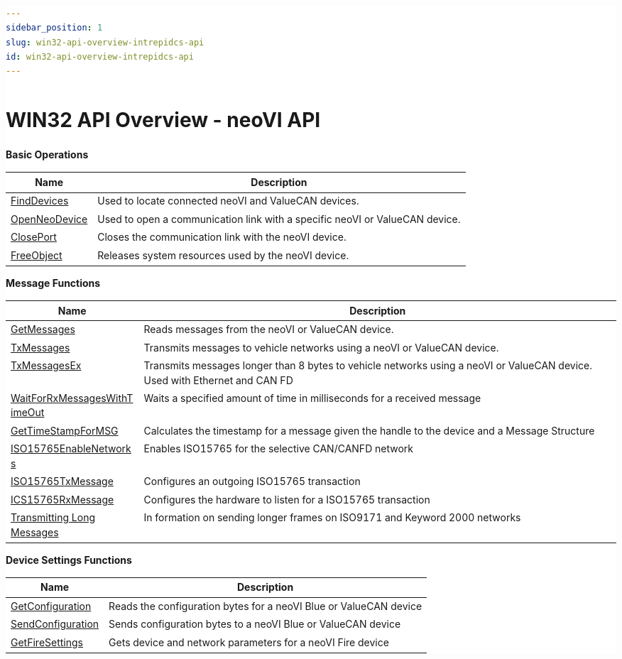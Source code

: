 ```yaml
---
sidebar_position: 1
slug: win32-api-overview-intrepidcs-api
id: win32-api-overview-intrepidcs-api
---
```


# WIN32 API Overview - neoVI API

**Basic Operations**

| Name                                                                                            | Description                                                                 |
| ----------------------------------------------------------------------------------------------- | --------------------------------------------------------------------------- |
| [FindDevices](basic-functions-overview-intrepidcs-api/finddevices-method.md)                    | Used to locate connected neoVI and ValueCAN devices.                        |
| [OpenNeoDevice](basic-functions-overview-intrepidcs-api/openneodevice-method-intrepidcs-api.md) | Used to open a communication link with a specific neoVI or ValueCAN device. |
| [ClosePort](basic-functions-overview-intrepidcs-api/closeport-method-intrepidcs-api.md)         | Closes the communication link with the neoVI device.                        |
| [FreeObject](basic-functions-overview-intrepidcs-api/freeobject-method-intrepidcs-api.md)       | Releases system resources used by the neoVI device.                         |

**Message Functions**

| Name                                                                                                                                                                     | Description                                                                                                                |
| ------------------------------------------------------------------------------------------------------------------------------------------------------------------------ | -------------------------------------------------------------------------------------------------------------------------- |
| [GetMessages](message-functions-overview-intrepidcs-api/getmessages-method-intrepidcs-api.md)                                                                            | Reads messages from the neoVI or ValueCAN device.                                                                          |
| [TxMessages](message-functions-overview-intrepidcs-api/txmessages-method-intrepidcs-api.md)                                                                              | Transmits messages to vehicle networks using a neoVI or ValueCAN device.                                                   |
| [TxMessagesEx](message-functions-overview-intrepidcs-api/txmessagesex-method-intrepidcs-api.md)                                                                          | Transmits messages longer than 8 bytes to vehicle networks using a neoVI or ValueCAN device. Used with Ethernet and CAN FD |
| [WaitForRxMessagesWithTimeOut](message-functions-overview-intrepidcs-api/waitforrxmessageswithtimeout-method-intrepidcs-api.md)                                          | Waits a specified amount of time in milliseconds for a received message                                                    |
| [GetTimeStampForMSG](message-functions-overview-intrepidcs-api/gettimestampformsg-method-intrepidcs-api.md)                                                              | Calculates the timestamp for a message given the handle to the device and a Message Structure                              |
| [ISO15765EnableNetworks](message-functions-overview-intrepidcs-api/iso15765-message-functions-overview-intrepidcs-api/iso15765_enablenetworks-method-intrepidcs-api)  | Enables ISO15765 for the selective CAN/CANFD network                                                                       |
| [ISO15765TxMessage](message-functions-overview-intrepidcs-api/iso15765-message-functions-overview-intrepidcs-api/iso15765_transmitmessage-method-intrepidcs-api.md)      | Configures an outgoing ISO15765 transaction                                                                                |
| [ICS15765RxMessage](message-functions-overview-intrepidcs-api/iso15765-message-functions-overview-intrepidcs-api/iso15765_receivemessage-method-intrepidcs-api.md)       | Configures the hardware to listen for a ISO15765 transaction                                                               |
| [Transmitting Long Messages](/message-functions-overview-intrepidcs-api/transmitting-long-messages-intrepidcs-api)                                                        | In formation on sending longer frames on ISO9171 and Keyword 2000 networks                                                 |

**Device Settings Functions**

| Name                                                                                                                                                                           | Description                                                                 |
| ------------------------------------------------------------------------------------------------------------------------------------------------------------------------------ | --------------------------------------------------------------------------- |
| [GetConfiguration](device-settings-functions-overview-intrepidcs-api/getconfiguration-method-intrepidcs-api.md)                                                                | Reads the configuration bytes for a neoVI Blue or ValueCAN device           |
| [SendConfiguration](device-settings-functions-overview-intrepidcs-api/sendconfiguration-method-intrepidcs-api.md)                                                              | Sends configuration bytes to a neoVI Blue or ValueCAN device                |
| [GetFireSettings](device-settings-functions-overview-intrepidcs-api/neovi-fire-intrepidcs-api/getfiresettings-method-intrepidcs-api.md)                                        | Gets device and network parameters for a neoVI Fire device                  |